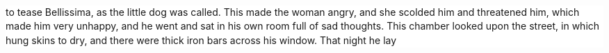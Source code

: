 to
tease
Bellissima,
as
the
little
dog
was
called.
This
made
the
woman
angry,
and
she
scolded
him
and
threatened
him,
which
made
him
very
unhappy,
and
he
went
and
sat
in
his
own
room
full
of
sad
thoughts.
This
chamber
looked
upon
the
street,
in
which
hung
skins
to
dry,
and
there
were
thick
iron
bars
across
his
window.
That
night
he
lay